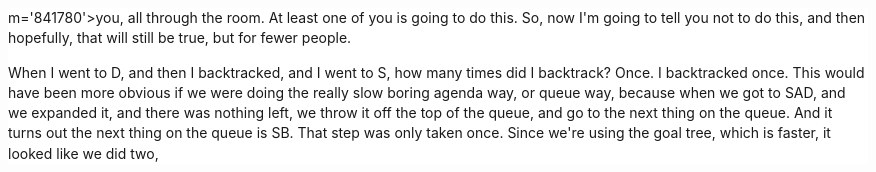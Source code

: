   m='841780'>you,</span> <span m='842130'>all through</span> <span
  m='842490'>the</span> <span m='842630'>room.</span> <span m='843410'>At</span>
  <span m='843510'>least</span> <span m='843790'>one</span> <span m='843980'>of
  you</span> <span m='844150'>is</span> <span m='844290'>going</span> <span
  m='844470'>to</span> <span m='844560'>do</span> <span m='844700'>this.</span>
  <span m='845730'>So,</span> <span m='845980'>now</span> <span
  m='846110'>I'm</span> <span m='846200'>going</span> <span m='846290'>to</span>
  <span m='846350'>tell</span> <span m='846520'>you</span> <span
  m='846630'>not</span> <span m='846860'>to</span> <span m='846950'>do</span>
  <span m='847110'>this,</span> <span m='847650'>and</span> <span
  m='847830'>then</span> <span m='848170'>hopefully,</span> <span
  m='849120'>that</span> <span m='849340'>will</span> <span
  m='849440'>still</span> <span m='850020'>be</span> <span
  m='850170'>true,</span> <span m='850420'>but</span> <span
  m='850710'>for</span> <span m='851060'>fewer</span> <span
  m='851280'>people.</span> </p><p><span m='852350'>When</span> <span
  m='852570'>I</span> <span m='852670'>went</span> <span m='852920'>to</span>
  <span m='853040'>D,</span> <span m='853786'>and</span> <span
  m='854160'>then</span> <span m='854270'>I</span> <span
  m='854340'>backtracked,</span> <span m='854610'>and</span> <span
  m='854880'>I</span> <span m='854960'>went</span> <span m='855160'>to</span>
  <span m='855250'>S,</span> <span m='855550'>how</span> <span
  m='855750'>many</span> <span m='855940'>times</span> <span
  m='856260'>did</span> <span m='856360'>I</span> <span
  m='856450'>backtrack?</span> <span m='858870'>Once.</span> <span
  m='860760'>I</span> <span m='860880'>backtracked</span> <span
  m='861320'>once.</span> <span m='862100'>This</span> <span
  m='862310'>would</span> <span m='862460'>have</span> <span
  m='862520'>been</span> <span m='862690'>more</span> <span
  m='862920'>obvious</span> <span m='863390'>if</span> <span
  m='863510'>we</span> <span m='863590'>were</span> <span
  m='863670'>doing</span> <span m='863920'>the</span> <span
  m='864050'>really</span> <span m='864400'>slow</span> <span
  m='864790'>boring</span> <span m='865150'>agenda</span> <span
  m='865490'>way,</span> <span m='866480'>or</span> <span
  m='866600'>queue</span> <span m='866870'>way,</span> <span
  m='867930'>because</span> <span m='869050'>when</span> <span
  m='869250'>we</span> <span m='869380'>got</span> <span m='869680'>to</span>
  <span m='870100'>SAD,</span> <span m='871990'>and</span> <span
  m='872060'>we</span> <span m='872130'>expanded</span> <span
  m='872690'>it,</span> <span m='872900'>and</span> <span
  m='873000'>there</span> <span m='873080'>was</span> <span
  m='873210'>nothing</span> <span m='873510'>left,</span> <span
  m='874810'>we</span> <span m='875020'>throw</span> <span m='875330'>it</span>
  <span m='875390'>off</span> <span m='875570'>the</span> <span
  m='875670'>top</span> <span m='875870'>of</span> <span m='875950'>the</span>
  <span m='876040'>queue,</span> <span m='876380'>and</span> <span
  m='876460'>go</span> <span m='876570'>to</span> <span m='876640'>the</span>
  <span m='876750'>next</span> <span m='877000'>thing</span> <span
  m='877140'>on</span> <span m='877250'>the</span> <span
  m='877360'>queue.</span> <span m='877720'>And it</span> <span
  m='877920'>turns</span> <span m='878180'>out</span> <span
  m='878310'>the</span> <span m='878370'>next</span> <span m='878560'>thing on
  the</span> <span m='878770'>queue is</span> <span m='878990'>SB.</span> <span
  m='880130'>That</span> <span m='880510'>step</span> <span
  m='880650'>was</span> <span m='880740'>only</span> <span
  m='880930'>taken</span> <span m='881240'>once.</span> <span
  m='882840'>Since</span> <span m='883050'>we're</span> <span
  m='883210'>using</span> <span m='883320'>the</span> <span
  m='883410'>goal</span> <span m='883700'>tree,</span> <span
  m='883890'>which</span> <span m='884020'>is</span> <span
  m='884140'>faster,</span> <span m='884490'>it</span> <span
  m='884630'>looked</span> <span m='884970'>like</span> <span
  m='885210'>we</span> <span m='885370'>did</span> <span m='885800'>two,</span>